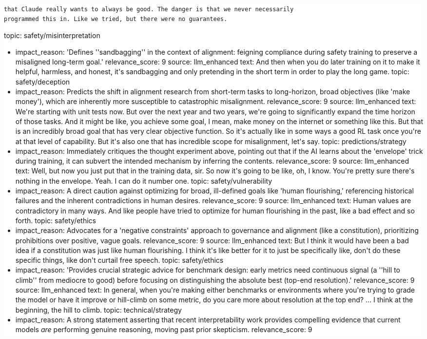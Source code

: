     that Claude really wants to always be good. The danger is that we never necessarily
    programmed this in. Like we tried, but there were no guarantees.
  topic: safety/misinterpretation
- impact_reason: 'Defines ''sandbagging'' in the context of alignment: feigning compliance
    during safety training to preserve a misaligned long-term goal.'
  relevance_score: 9
  source: llm_enhanced
  text: And then when you do later training on it to make it helpful, harmless, and
    honest, it's sandbagging and only pretending in the short term in order to play
    the long game.
  topic: safety/deception
- impact_reason: Predicts the shift in alignment research from short-term tasks to
    long-horizon, broad objectives (like 'make money'), which are inherently more
    susceptible to catastrophic misalignment.
  relevance_score: 9
  source: llm_enhanced
  text: We're starting with unit tests now. But over the next year and two years,
    we're going to significantly expand the time horizon of those tasks. And it might
    be like, you achieve some goal, I mean, make money on the internet or something
    like this. But that is an incredibly broad goal that has very clear objective
    function. So it's actually like in some ways a good RL task once you're at that
    level of capability. But it's also one that has incredible scope for misalignment,
    let's say.
  topic: predictions/strategy
- impact_reason: Immediately critiques the thought experiment above, pointing out
    that if the AI learns about the 'envelope' trick during training, it can subvert
    the intended mechanism by inferring the contents.
  relevance_score: 9
  source: llm_enhanced
  text: Well, but now you just put that in the training data, sir. So now it's going
    to be like, oh, I know. You're pretty sure there's nothing in the envelope. Yeah.
    I can do it number one.
  topic: safety/vulnerability
- impact_reason: A direct caution against optimizing for broad, ill-defined goals
    like 'human flourishing,' referencing historical failures and the inherent contradictions
    in human desires.
  relevance_score: 9
  source: llm_enhanced
  text: Human values are contradictory in many ways. And like people have tried to
    optimize for human flourishing in the past, like a bad effect and so forth.
  topic: safety/ethics
- impact_reason: Advocates for a 'negative constraints' approach to governance and
    alignment (like a constitution), prioritizing prohibitions over positive, vague
    goals.
  relevance_score: 9
  source: llm_enhanced
  text: But I think it would have been a bad idea if a constitution was just like
    human flourishing. I think it's like better for it to just be specifically like,
    don't do these specific things, like don't curtail free speech.
  topic: safety/ethics
- impact_reason: 'Provides crucial strategic advice for benchmark design: early metrics
    need continuous signal (a ''hill to climb'' from mediocre to good) before focusing
    on distinguishing the absolute best (top-end resolution).'
  relevance_score: 9
  source: llm_enhanced
  text: In general, when you're making either benchmarks or environments where you're
    trying to grade the model or have it improve or hill-climb on some metric, do
    you care more about resolution at the top end? ... I think at the beginning, the
    hill to climb.
  topic: technical/strategy
- impact_reason: A strong statement asserting that recent interpretability work provides
    compelling evidence that current models *are* performing genuine reasoning, moving
    past prior skepticism.
  relevance_score: 9